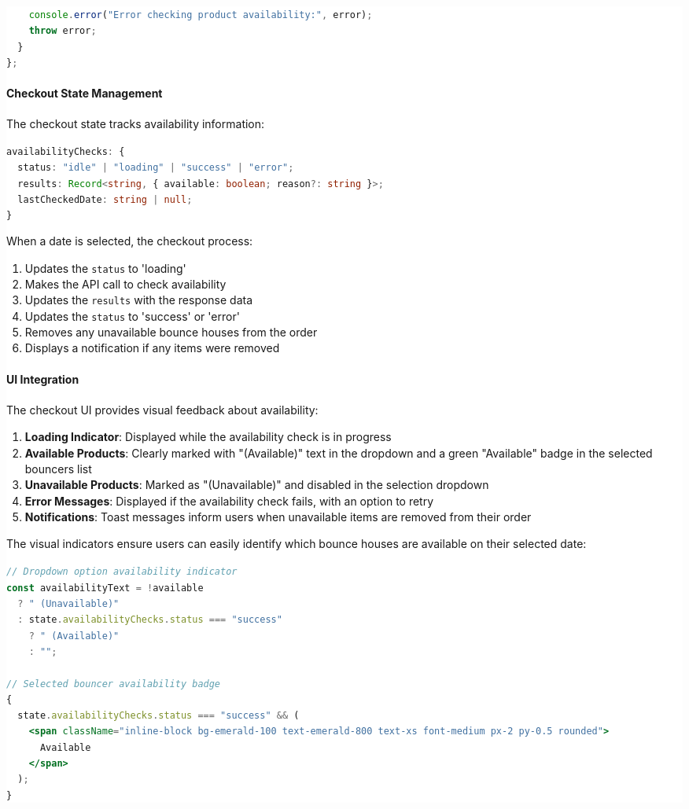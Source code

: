 ```typescript
    console.error("Error checking product availability:", error);
    throw error;
  }
};
```

#### Checkout State Management

The checkout state tracks availability information:

```typescript
availabilityChecks: {
  status: "idle" | "loading" | "success" | "error";
  results: Record<string, { available: boolean; reason?: string }>;
  lastCheckedDate: string | null;
}
```

When a date is selected, the checkout process:

1. Updates the `status` to 'loading'
2. Makes the API call to check availability
3. Updates the `results` with the response data
4. Updates the `status` to 'success' or 'error'
5. Removes any unavailable bounce houses from the order
6. Displays a notification if any items were removed

#### UI Integration

The checkout UI provides visual feedback about availability:

1. **Loading Indicator**: Displayed while the availability check is in progress
2. **Available Products**: Clearly marked with "(Available)" text in the dropdown and a green "Available" badge in the selected bouncers list
3. **Unavailable Products**: Marked as "(Unavailable)" and disabled in the selection dropdown
4. **Error Messages**: Displayed if the availability check fails, with an option to retry
5. **Notifications**: Toast messages inform users when unavailable items are removed from their order

The visual indicators ensure users can easily identify which bounce houses are available on their selected date:

```jsx
// Dropdown option availability indicator
const availabilityText = !available
  ? " (Unavailable)"
  : state.availabilityChecks.status === "success"
    ? " (Available)"
    : "";

// Selected bouncer availability badge
{
  state.availabilityChecks.status === "success" && (
    <span className="inline-block bg-emerald-100 text-emerald-800 text-xs font-medium px-2 py-0.5 rounded">
      Available
    </span>
  );
}
```
